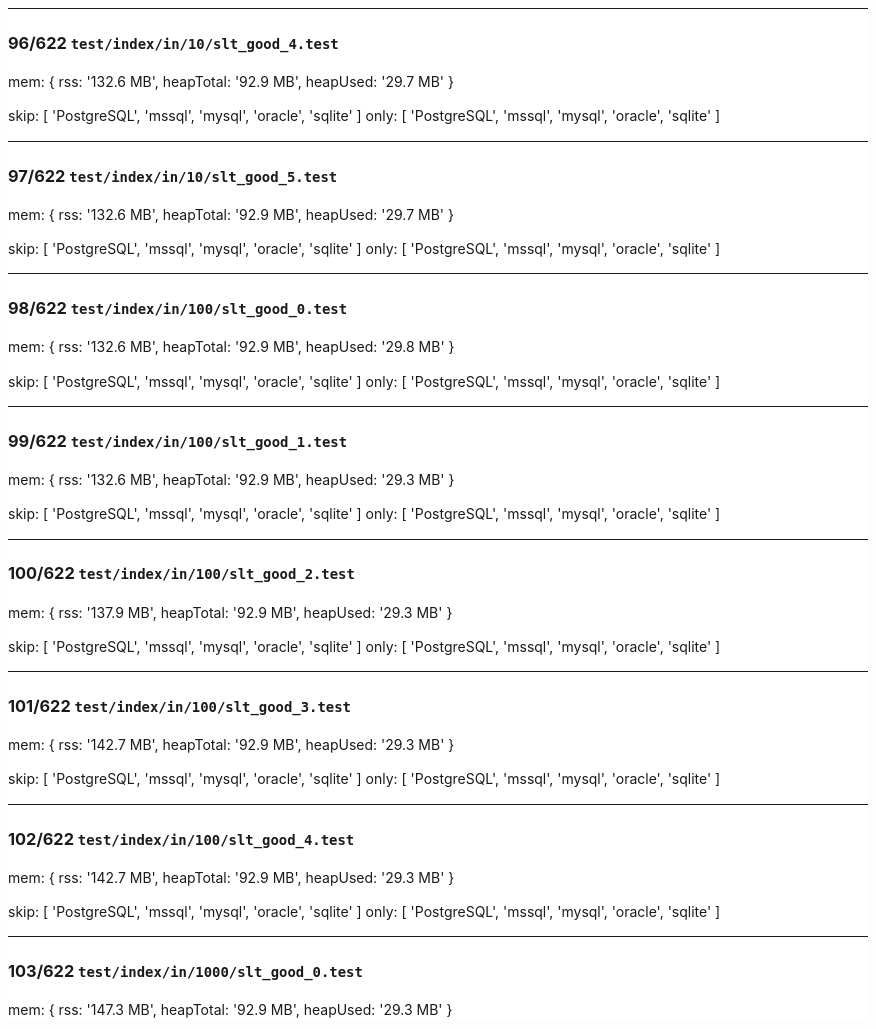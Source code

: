-----------------------------
### 96/622 `test/index/in/10/slt_good_4.test`
mem: { rss: '132.6 MB', heapTotal: '92.9 MB', heapUsed: '29.7 MB' }

skip: [ 'PostgreSQL', 'mssql', 'mysql', 'oracle', 'sqlite' ]
only: [ 'PostgreSQL', 'mssql', 'mysql', 'oracle', 'sqlite' ]

-----------------------------
### 97/622 `test/index/in/10/slt_good_5.test`
mem: { rss: '132.6 MB', heapTotal: '92.9 MB', heapUsed: '29.7 MB' }

skip: [ 'PostgreSQL', 'mssql', 'mysql', 'oracle', 'sqlite' ]
only: [ 'PostgreSQL', 'mssql', 'mysql', 'oracle', 'sqlite' ]

-----------------------------
### 98/622 `test/index/in/100/slt_good_0.test`
mem: { rss: '132.6 MB', heapTotal: '92.9 MB', heapUsed: '29.8 MB' }

skip: [ 'PostgreSQL', 'mssql', 'mysql', 'oracle', 'sqlite' ]
only: [ 'PostgreSQL', 'mssql', 'mysql', 'oracle', 'sqlite' ]

-----------------------------
### 99/622 `test/index/in/100/slt_good_1.test`
mem: { rss: '132.6 MB', heapTotal: '92.9 MB', heapUsed: '29.3 MB' }

skip: [ 'PostgreSQL', 'mssql', 'mysql', 'oracle', 'sqlite' ]
only: [ 'PostgreSQL', 'mssql', 'mysql', 'oracle', 'sqlite' ]

-----------------------------
### 100/622 `test/index/in/100/slt_good_2.test`
mem: { rss: '137.9 MB', heapTotal: '92.9 MB', heapUsed: '29.3 MB' }

skip: [ 'PostgreSQL', 'mssql', 'mysql', 'oracle', 'sqlite' ]
only: [ 'PostgreSQL', 'mssql', 'mysql', 'oracle', 'sqlite' ]

-----------------------------
### 101/622 `test/index/in/100/slt_good_3.test`
mem: { rss: '142.7 MB', heapTotal: '92.9 MB', heapUsed: '29.3 MB' }

skip: [ 'PostgreSQL', 'mssql', 'mysql', 'oracle', 'sqlite' ]
only: [ 'PostgreSQL', 'mssql', 'mysql', 'oracle', 'sqlite' ]

-----------------------------
### 102/622 `test/index/in/100/slt_good_4.test`
mem: { rss: '142.7 MB', heapTotal: '92.9 MB', heapUsed: '29.3 MB' }

skip: [ 'PostgreSQL', 'mssql', 'mysql', 'oracle', 'sqlite' ]
only: [ 'PostgreSQL', 'mssql', 'mysql', 'oracle', 'sqlite' ]

-----------------------------
### 103/622 `test/index/in/1000/slt_good_0.test`
mem: { rss: '147.3 MB', heapTotal: '92.9 MB', heapUsed: '29.3 MB' }
